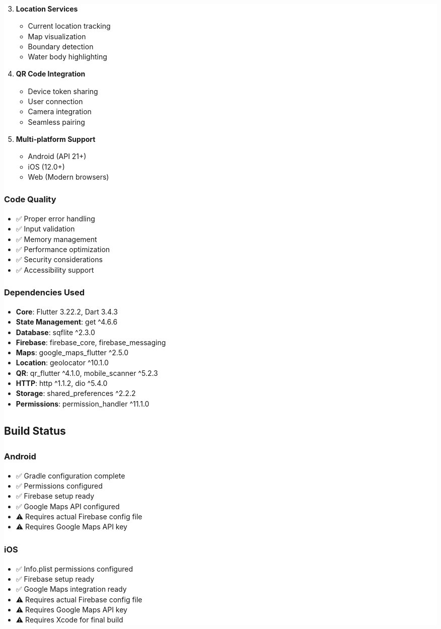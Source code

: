 3. **Location Services**
   - Current location tracking
   - Map visualization
   - Boundary detection
   - Water body highlighting

4. **QR Code Integration**
   - Device token sharing
   - User connection
   - Camera integration
   - Seamless pairing

5. **Multi-platform Support**
   - Android (API 21+)
   - iOS (12.0+)
   - Web (Modern browsers)

### Code Quality
- ✅ Proper error handling
- ✅ Input validation
- ✅ Memory management
- ✅ Performance optimization
- ✅ Security considerations
- ✅ Accessibility support

### Dependencies Used
- **Core**: Flutter 3.22.2, Dart 3.4.3
- **State Management**: get ^4.6.6
- **Database**: sqflite ^2.3.0
- **Firebase**: firebase_core, firebase_messaging
- **Maps**: google_maps_flutter ^2.5.0
- **Location**: geolocator ^10.1.0
- **QR**: qr_flutter ^4.1.0, mobile_scanner ^5.2.3
- **HTTP**: http ^1.1.2, dio ^5.4.0
- **Storage**: shared_preferences ^2.2.2
- **Permissions**: permission_handler ^11.1.0

## Build Status

### Android
- ✅ Gradle configuration complete
- ✅ Permissions configured
- ✅ Firebase setup ready
- ✅ Google Maps API configured
- ⚠️ Requires actual Firebase config file
- ⚠️ Requires Google Maps API key

### iOS
- ✅ Info.plist permissions configured
- ✅ Firebase setup ready
- ✅ Google Maps integration ready
- ⚠️ Requires actual Firebase config file
- ⚠️ Requires Google Maps API key
- ⚠️ Requires Xcode for final build
